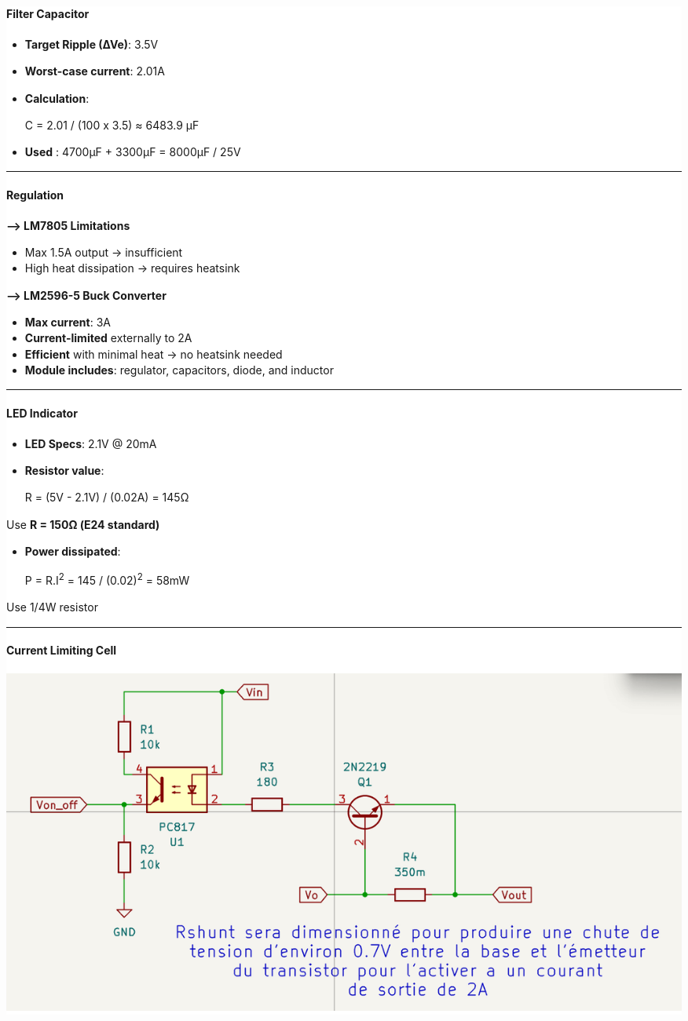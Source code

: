 #### Filter Capacitor  

- **Target Ripple (∆Ve)**: 3.5V  
- **Worst-case current**: 2.01A  
- **Calculation**:  
  
  C = 2.01 / (100 x 3.5) ≈ 6483.9 µF

- **Used** : 4700µF + 3300µF = 8000µF / 25V

---

#### Regulation  

**--> LM7805 Limitations**

- Max 1.5A output → insufficient  
- High heat dissipation → requires heatsink  

**--> LM2596-5 Buck Converter**

- **Max current**: 3A  
- **Current-limited** externally to 2A  
- **Efficient** with minimal heat → no heatsink needed  
- **Module includes**: regulator, capacitors, diode, and inductor  

---

#### LED Indicator  

- **LED Specs**: 2.1V @ 20mA  
- **Resistor value**:  
  
  R = (5V - 2.1V) / (0.02A) = 145Ω 
  
 Use **R = 150Ω (E24 standard)**

- **Power dissipated**:  
  
  P = R.I<sup>2</sup> = 145 / (0.02)<sup>2</sup> = 58mW 

Use 1/4W resistor

---

#### Current Limiting Cell  

![Limiter Circuit](/img/me0.png)  
